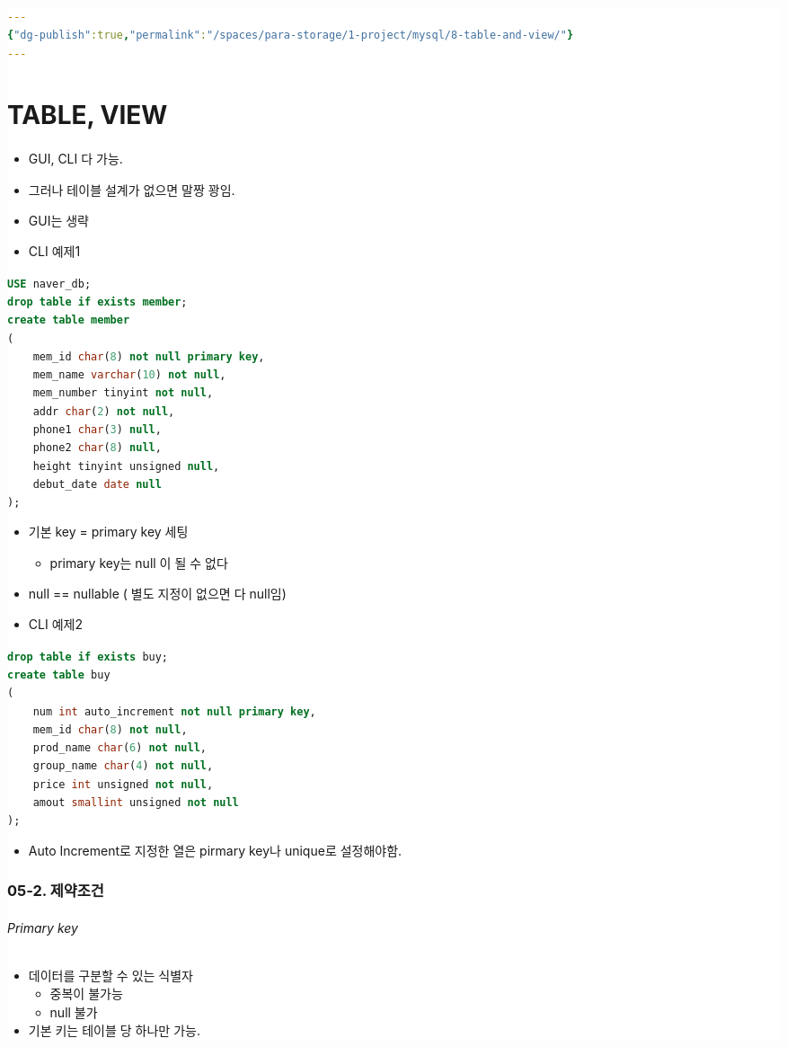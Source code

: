 ```yaml
---
{"dg-publish":true,"permalink":"/spaces/para-storage/1-project/mysql/8-table-and-view/"}
---
```


# TABLE, VIEW
- GUI, CLI 다 가능.
- 그러나 테이블 설계가 없으면 말짱 꽝임.

- GUI는 생략

- CLI 예제1
```sql
USE naver_db;
drop table if exists member;
create table member
(
	mem_id char(8) not null primary key,
    mem_name varchar(10) not null,
    mem_number tinyint not null,
    addr char(2) not null,
    phone1 char(3) null,
    phone2 char(8) null,
    height tinyint unsigned null,
    debut_date date null
);
```
- 기본 key = primary key 세팅
	- primary key는 null 이 될  수 없다
- null == nullable ( 별도 지정이 없으면 다 null임)

- CLI 예제2
```sql
drop table if exists buy;
create table buy
(
	num int auto_increment not null primary key,
    mem_id char(8) not null,
    prod_name char(6) not null,
    group_name char(4) not null,
    price int unsigned not null,
    amout smallint unsigned not null
);
```
- Auto Increment로 지정한 열은 pirmary key나 unique로 설정해야함.


### 05-2. 제약조건
###### Primary key
- 데이터를 구분할 수 있는 식별자
	- 중복이 불가능
	- null 불가
- 기본 키는 테이블 당 하나만 가능.
